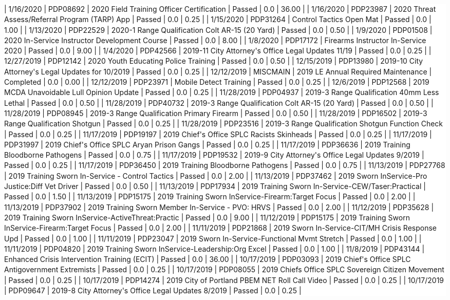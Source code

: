 | 1/16/2020 | PDP08692 | 2020 Field Training Officer Certification | Passed | 0.0 | 36.00 |
| 1/16/2020 | PDP23987 | 2020 Threat Assess/Referral Program (TARP) App | Passed | 0.0 | 0.25 |
| 1/15/2020 | PDP31264 | Control Tactics Open Mat | Passed | 0.0 | 1.00 |
| 1/13/2020 | PDP22529 | 2020-1 Range Qualification Colt AR-15 (20 Yard) | Passed | 0.0 | 0.50 |
| 1/9/2020 | PDP01508 | 2020 In-Service Instructor Development Course | Passed | 0.0 | 8.00 |
| 1/8/2020 | PDP17172 | Firearms Instructor In-Service 2020 | Passed | 0.0 | 9.00 |
| 1/4/2020 | PDP42566 | 2019-11 City Attorney's Office Legal Updates 11/19 | Passed | 0.0 | 0.25 |
| 12/27/2019 | PDP12142 | 2020 Youth Educating Police Training | Passed | 0.0 | 0.50 |
| 12/15/2019 | PDP13980 | 2019-10 City Attorney's Legal Updates for 10/2019 | Passed | 0.0 | 0.25 |
| 12/12/2019 | MISCMAIN | 2019 LE Annual Required Maintenance | Completed | 0.0 | 0.00 |
| 12/12/2019 | PDP23971 | Mobile Detect Training | Passed | 0.0 | 0.25 |
| 12/6/2019 | PDP12568 | 2019 MCDA Unavoidable Lull Opinion Update | Passed | 0.0 | 0.25 |
| 11/28/2019 | PDP04937 | 2019-3 Range Qualification 40mm Less Lethal | Passed | 0.0 | 0.50 |
| 11/28/2019 | PDP40732 | 2019-3 Range Qualification Colt AR-15 (20 Yard) | Passed | 0.0 | 0.50 |
| 11/28/2019 | PDP08945 | 2019-3 Range Qualification Primary Firearm | Passed | 0.0 | 0.50 |
| 11/28/2019 | PDP16502 | 2019-3 Range Qualification Shotgun | Passed | 0.0 | 0.25 |
| 11/28/2019 | PDP23516 | 2019-3 Range Qualification Shotgun Function Check | Passed | 0.0 | 0.25 |
| 11/17/2019 | PDP19197 | 2019 Chief's Office SPLC Racists Skinheads | Passed | 0.0 | 0.25 |
| 11/17/2019 | PDP31997 | 2019 Chief's Office SPLC Aryan Prison Gangs | Passed | 0.0 | 0.25 |
| 11/17/2019 | PDP36636 | 2019 Training Bloodborne Pathogens | Passed | 0.0 | 0.75 |
| 11/17/2019 | PDP19532 | 2019-9 City Attorney's Office Legal Updates 9/2019 | Passed | 0.0 | 0.25 |
| 11/17/2019 | PDP36450 | 2019 Training Bloodborne Pathogens | Passed | 0.0 | 0.75 |
| 11/13/2019 | PDP27768 | 2019 Training Sworn In-Service - Control Tactics | Passed | 0.0 | 2.00 |
| 11/13/2019 | PDP37462 | 2019 Sworn InService-Pro Justice:Diff Vet Driver | Passed | 0.0 | 0.50 |
| 11/13/2019 | PDP17934 | 2019 Training Sworn In-Service-CEW/Taser:Practical | Passed | 0.0 | 1.50 |
| 11/13/2019 | PDP15175 | 2019 Training Sworn InService-Firearm:Target Focus | Passed | 0.0 | 2.00 |
| 11/13/2019 | PDP37902 | 2019 Training Sworn Member In-Service - PVO: HRVS | Passed | 0.0 | 2.00 |
| 11/12/2019 | PDP35628 | 2019 Training Sworn InService-ActiveThreat:Practic | Passed | 0.0 | 9.00 |
| 11/12/2019 | PDP15175 | 2019 Training Sworn InService-Firearm:Target Focus | Passed | 0.0 | 2.00 |
| 11/11/2019 | PDP21868 | 2019 Sworn In-Service-CIT/MH Crisis Response Upd | Passed | 0.0 | 1.00 |
| 11/11/2019 | PDP23047 | 2019 Sworn In-Service-Functional Mvmt Stretch | Passed | 0.0 | 1.00 |
| 11/11/2019 | PDP04820 | 2019 Training Sworn InService-Leadership:Org Excel | Passed | 0.0 | 1.00 |
| 11/8/2019 | PDP43144 | Enhanced Crisis Intervention Training (ECIT) | Passed | 0.0 | 36.00 |
| 10/17/2019 | PDP03093 | 2019 Chief's Office SPLC Antigovernment Extremists | Passed | 0.0 | 0.25 |
| 10/17/2019 | PDP08055 | 2019 Chiefs Office SPLC Sovereign Citizen Movement | Passed | 0.0 | 0.25 |
| 10/17/2019 | PDP14274 | 2019 City of Portland PBEM NET Roll Call Video | Passed | 0.0 | 0.25 |
| 10/17/2019 | PDP09647 | 2019-8 City Attorney's Office Legal Updates 8/2019 | Passed | 0.0 | 0.25 |